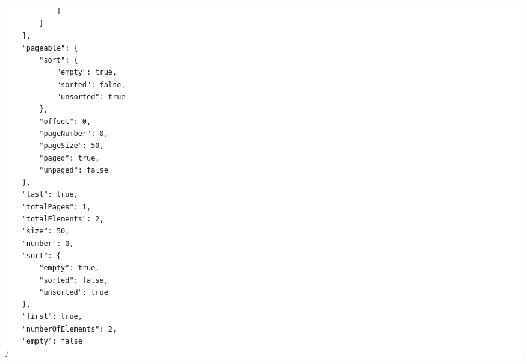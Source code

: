                 ]
            }
        ],
        "pageable": {
            "sort": {
                "empty": true,
                "sorted": false,
                "unsorted": true
            },
            "offset": 0,
            "pageNumber": 0,
            "pageSize": 50,
            "paged": true,
            "unpaged": false
        },
        "last": true,
        "totalPages": 1,
        "totalElements": 2,
        "size": 50,
        "number": 0,
        "sort": {
            "empty": true,
            "sorted": false,
            "unsorted": true
        },
        "first": true,
        "numberOfElements": 2,
        "empty": false
    }